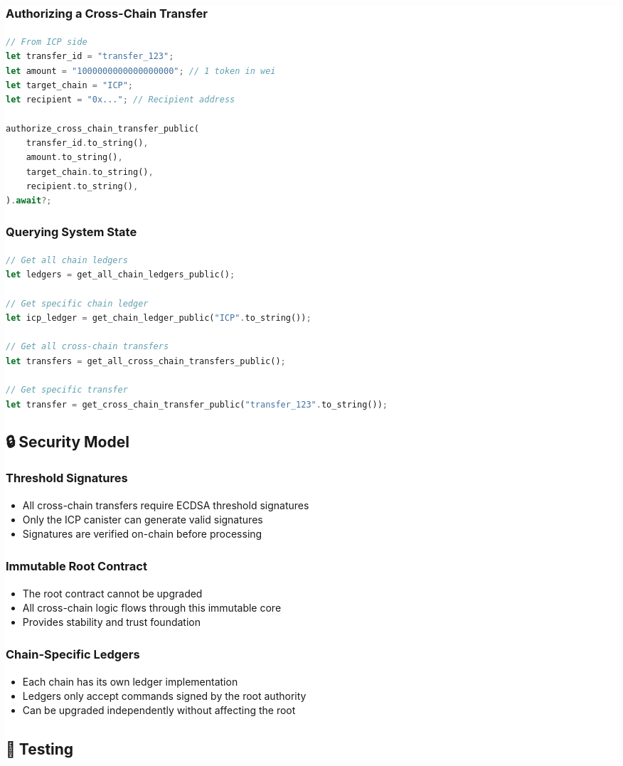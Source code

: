 ### Authorizing a Cross-Chain Transfer

```rust
// From ICP side
let transfer_id = "transfer_123";
let amount = "1000000000000000000"; // 1 token in wei
let target_chain = "ICP";
let recipient = "0x..."; // Recipient address

authorize_cross_chain_transfer_public(
    transfer_id.to_string(),
    amount.to_string(),
    target_chain.to_string(),
    recipient.to_string(),
).await?;
```

### Querying System State

```rust
// Get all chain ledgers
let ledgers = get_all_chain_ledgers_public();

// Get specific chain ledger
let icp_ledger = get_chain_ledger_public("ICP".to_string());

// Get all cross-chain transfers
let transfers = get_all_cross_chain_transfers_public();

// Get specific transfer
let transfer = get_cross_chain_transfer_public("transfer_123".to_string());
```

## 🔒 Security Model

### Threshold Signatures
- All cross-chain transfers require ECDSA threshold signatures
- Only the ICP canister can generate valid signatures
- Signatures are verified on-chain before processing

### Immutable Root Contract
- The root contract cannot be upgraded
- All cross-chain logic flows through this immutable core
- Provides stability and trust foundation

### Chain-Specific Ledgers
- Each chain has its own ledger implementation
- Ledgers only accept commands signed by the root authority
- Can be upgraded independently without affecting the root

## 🧪 Testing
